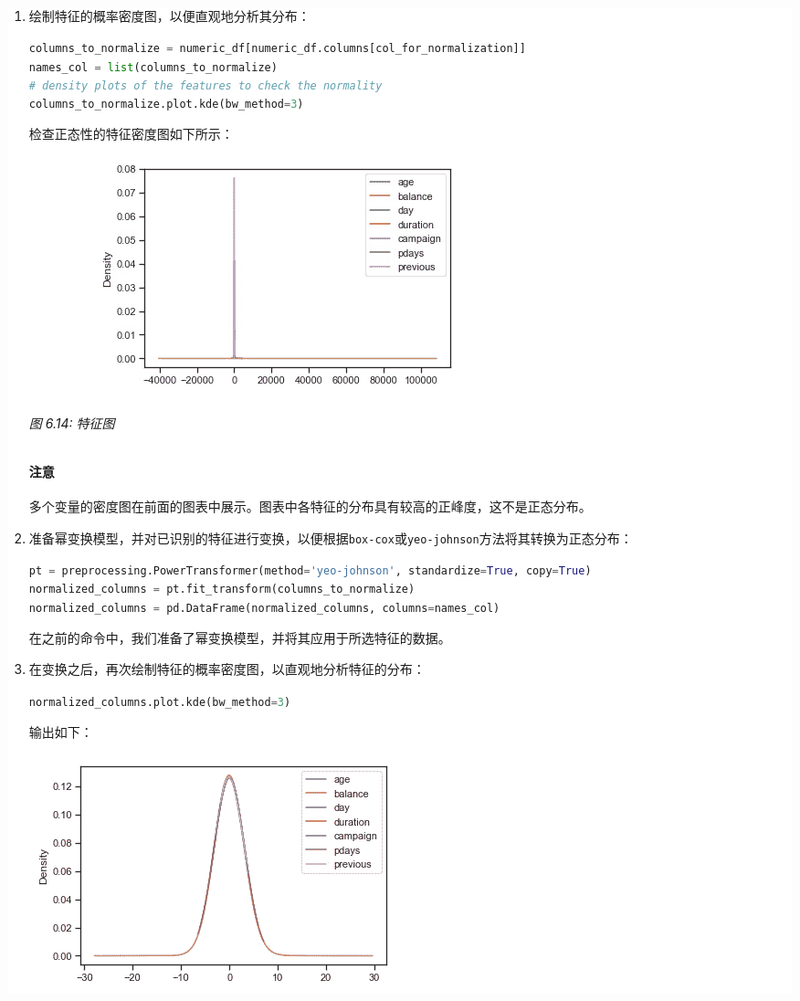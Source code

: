 1.  绘制特征的概率密度图，以便直观地分析其分布：

    ```py
    columns_to_normalize = numeric_df[numeric_df.columns[col_for_normalization]]
    names_col = list(columns_to_normalize)
    # density plots of the features to check the normality
    columns_to_normalize.plot.kde(bw_method=3)
    ```

    检查正态性的特征密度图如下所示：

    ![图 6.14: 特征图](img/C12913_06_14.jpg)

    ###### 图 6.14: 特征图

    #### 注意

    多个变量的密度图在前面的图表中展示。图表中各特征的分布具有较高的正峰度，这不是正态分布。

1.  准备幂变换模型，并对已识别的特征进行变换，以便根据`box-cox`或`yeo-johnson`方法将其转换为正态分布：

    ```py
    pt = preprocessing.PowerTransformer(method='yeo-johnson', standardize=True, copy=True)
    normalized_columns = pt.fit_transform(columns_to_normalize)
    normalized_columns = pd.DataFrame(normalized_columns, columns=names_col)
    ```

    在之前的命令中，我们准备了幂变换模型，并将其应用于所选特征的数据。

1.  在变换之后，再次绘制特征的概率密度图，以直观地分析特征的分布：

    ```py
    normalized_columns.plot.kde(bw_method=3)
    ```

    输出如下：

![图 6.15: 特征图](img/C12913_06_15.jpg)
